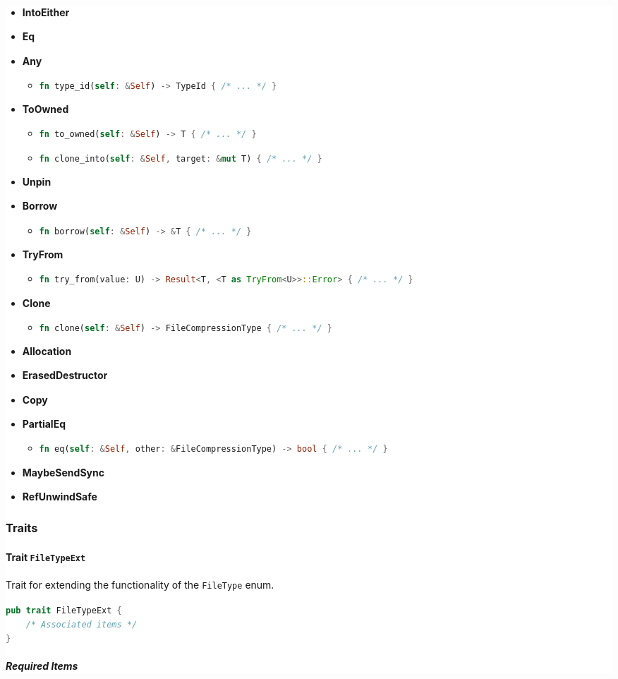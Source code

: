 - **IntoEither**
- **Eq**
- **Any**
  - ```rust
    fn type_id(self: &Self) -> TypeId { /* ... */ }
    ```

- **ToOwned**
  - ```rust
    fn to_owned(self: &Self) -> T { /* ... */ }
    ```

  - ```rust
    fn clone_into(self: &Self, target: &mut T) { /* ... */ }
    ```

- **Unpin**
- **Borrow**
  - ```rust
    fn borrow(self: &Self) -> &T { /* ... */ }
    ```

- **TryFrom**
  - ```rust
    fn try_from(value: U) -> Result<T, <T as TryFrom<U>>::Error> { /* ... */ }
    ```

- **Clone**
  - ```rust
    fn clone(self: &Self) -> FileCompressionType { /* ... */ }
    ```

- **Allocation**
- **ErasedDestructor**
- **Copy**
- **PartialEq**
  - ```rust
    fn eq(self: &Self, other: &FileCompressionType) -> bool { /* ... */ }
    ```

- **MaybeSendSync**
- **RefUnwindSafe**
### Traits

#### Trait `FileTypeExt`

Trait for extending the functionality of the `FileType` enum.

```rust
pub trait FileTypeExt {
    /* Associated items */
}
```

##### Required Items
